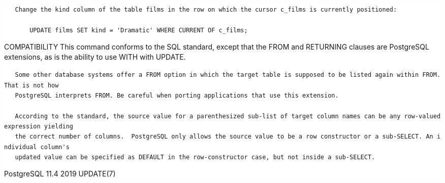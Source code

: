        Change the kind column of the table films in the row on which the cursor c_films is currently positioned:

           UPDATE films SET kind = 'Dramatic' WHERE CURRENT OF c_films;

COMPATIBILITY
       This command conforms to the SQL standard, except that the FROM and RETURNING clauses are PostgreSQL extensions, as is the ability to use
       WITH with UPDATE.

       Some other database systems offer a FROM option in which the target table is supposed to be listed again within FROM. That is not how
       PostgreSQL interprets FROM. Be careful when porting applications that use this extension.

       According to the standard, the source value for a parenthesized sub-list of target column names can be any row-valued expression yielding
       the correct number of columns.  PostgreSQL only allows the source value to be a row constructor or a sub-SELECT. An individual column's
       updated value can be specified as DEFAULT in the row-constructor case, but not inside a sub-SELECT.

PostgreSQL 11.4                                                        2019                                                              UPDATE(7)
